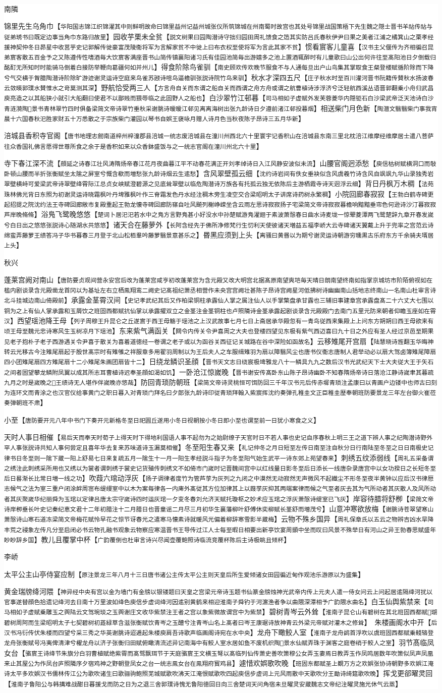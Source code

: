 南隣  

锦里先生乌角巾【`华阳国志锦江织锦濯其中则鲜明故命曰锦里益州记益州城张仪所筑锦城在州南蜀时故宫也其处号锦里战国策梧下先生魏之隠士晋书羊祜传祜与従弟琇书曰既定边事当角巾东路归故里`】园收芋栗未全贫【`説文树果曰园陶潜诗守拙归园田周礼馈食之笾其实防吕氏春秋伊尹曰果之美者江浦之橘箕山之栗孝经援神契仲冬日昴星中收莒芋史记郭解传徙豪富茂陵衞将军为言解家贫不中徙上曰布衣权至使将军为言此其家不贫`】惯看賔客儿童喜【`汉书主父偃传为齐相徧召昆弟賔客散五百金予之又陈遵传性嗜酒毎大饮賔客满座晋书山简传镇襄阳诸习氏有佳园池简毎出游嬉多之池上置酒辄醉时有儿童歌曰山公出何许往至髙阳池日夕倒载归酩酊无所知时时能骑马倒着白接防举鞭向葛疆何如并州儿`】得食阶除鸟雀驯【`南史顾欢传欢晚节服食不与人通每旦出户山鸟集其掌取食王粲登楼赋循阶除而下降兮气交横于胷臆陶潜诗阶除旷游迹谢灵运诗空庭来鸟雀苏颋诗喧鸟逼檐驯张説诗院竹鸟来驯`】秋水才深四五尺【`庄子秋水时至百川灌河晋书阮籍传賛秋水扬波春云敛暎郭璞水賛惟水之竒莫测其深`】野航恰受两三人【`方言舟自关而东谓之船自关而西谓之舟方舟或谓之航曹植诗涉浮济兮泛轻航西溪丛语晋郭翻乗小舟归武昌庾亮造之以其船狭小就引大船翻曰使君不以鄙贱而猥辱临之此固野人之船也`】白沙翠竹江邨暮【`司马相如子虚赋外发芙蓉菱华内隠钜石白沙梁武帝泛天池诗白沙青涟漪陶景书青林翠竹四时俱备梁简文帝诗翠竹垂秋采谢朓诗暧暧江邨见离离海树出张九龄诗日夕遵前渚江邨投暮烟`】相送柴门月色新【`陶潜文翳翳柴门事我宵晨十六国春秋汜胜家财五十万悉散之于宗族柴门灌园以琴书自娯王襃咏月赠人诗月色当秋夜陈子昂诗三五月华新`】  

涪城县香积寺官阁【`唐书地理志劒南道梓州梓潼郡县涪城一统志废涪城县在潼川州西北六十里寰宇记香积山在涪城县东南三里北枕涪江维摩经维摩居士遣八菩萨往众香国礼佛言愿得世尊所食之余于是香积如来以众香鉢盛饭与之一统志官阁在潼川州北六十里`】  

寺下春江深不流【`顔延之诗春江壮风涛隋炀帝春江花月夜曲暮江平不动春花满正开刘孝绰诗日入江风静安波似未流`】山腰官阁迥添愁【`庾信枯树赋横洞口而敧卧顿山腰而半折张衡赋坐太隂之屏室兮慨含欷而増愁张九龄诗烟云生逺愁`】含风翠壁孤云细【`沈约诗岩间有佚女垂袂似含风虞羲竹诗含风自飒飒九华山录独秀岩翠壁横峙可爱梁武帝诗翠壁绛霄际江总贞女峡赋澄碧源之见底耸翠壁以临危陶潜诗万族各有托孤云独无依陈后主游栖霞寺诗天迥浮云细`】背日丹枫万木稠【`法苑珠林佛光背日东照为初谢灵运诗晓霜枫叶丹埤雅枫叶作三脊霜发色丹水经注稠木旁生凌空交合梁昭明太子讲席诗药树永繁稠`】小院回廊春寂寂【`王勃白鹤寺碑更起招提之院沈约法王寺碑回廊敞市复殿重起王勃龙懐寺碑回廊防窱自吐风飇列榭峥嵘坐含云雨左思诗寂寂扬子宅梁简文帝诗寂寂暮檐响黯黯垂帘色何逊诗沙汀暮寂寂芦岸晚脩脩`】浴鳬飞鹭晚悠悠【`楚词卜居汜汜若水中之鳬方言野鳬甚小好没水中孙楚赋游鳬濯翅于素波萧慤春日曲水诗麦垅一惊翚菱潭两飞鹭楚辞九章开春发嵗兮白日出之悠悠张説诗心随湖水共悠悠`】诸天合在藤萝外【`长阿含经先于佛所净修梵行生忉利天使彼诸天増益五福李峤大云寺碑诸天翼戴上升于兜率之宫范云诗绵蛮弄藤萝王绩答冯子华书暮春三月登于北山松栢羣吟藤萝翳景意甚乐之`】昬黑应须到上头【`离骚曰黄昬以为期兮谢灵运诗朝游穷曛黒古乐府东方千余骑夫壻居上头`】  

秋兴  

蓬莱宫阙对南山【`唐防要贞观间营永安宫后改为蓬莱宫咸亨初改蓬莱宫为含元殿又改大明宫北据髙原南望爽垲毎天晴日朗南望终南如指掌京城坊市阶陌俯视如在槛内剧谈录含元殿凿龙首冈以为基址左右立栖鳯翔鸾二阙史记髙祖纪萧丞相营作未央宫宫阙壮甚陈子昂诗宫阙星河低拂树诗幽幽南山括地志终南山一名南山杜审言诗北斗挂城边南山倚殿前`】承露金茎霄汉间【`史记孝武纪其后又作柏梁铜柱承露仙人掌之属注仙人以手掌檠盘承甘露也三辅旧事建章宫承露盘髙二十六丈大七围以铜为之上有仙人掌承露和玉屑饮之班固西都赋抗仙掌以承露擢双立之金茎注金茎铜柱也卢照隣诗金茎承露起剧谈录含元殿殿门去南门五里元防来朝者仰瞻玉座如在霄汉`】西望瑶池降王母【`列子周穆王升昆仑之丘遂賔于西王母觞于瑶池之上汉武故事七月七日上斋居承华殿忽有一青鸟従西来集殿上上问东方朔朔曰西王母欲来有顷王母至魏元忠诗寒风生玉树凉月下瑶池`】东来紫气满函关【`闗令内传关令尹喜周之大夫也登楼四望见东极有紫气西迈喜曰九十日之外应有圣人经过京邑至期果见老子抱朴子老子西游遇关令尹喜于散关为喜着道徳经一卷谓之老子或以为函谷关西征记关城路在谷中深险如函故名`】云移雉尾开宫扇【`陆慧晓诗旌翻玉华晦神转云光移古今注雉尾扇起于殷世髙宗时有雉雊之祥服章多用翟羽周制以为王后夫人之车服缉雉羽为扇以障翳风尘也唐书仪衞志唐制人君举动必以扇大驾卤簿雉尾障扇四小团雉尾扇四方雉尾扇十二小雉尾朱画团扇皆十二`】日绕龙鳞识圣顔【`晋书天文志日绕宸极埤雅龙八十一鳞具九九之数后汉书光武纪天下士大夫従大王于矢石之间者固望攀龙鳞附凤翼以成其所志耳曹植诗迟奉圣顔如渴如饥`】一卧沧江惊嵗晚【`晋书谢安传髙卧东山陈子昂诗幽卧不知春隋炀帝诗日落沧江静诗嵗聿其暮疏九月之时是嵗晚之王绩诗无人堪作伴嵗晚亦悠哉`】防回青琐防朝班【`梁简文帝诗灵桃恒可饵防回三千年汉书元后传赤墀青琐注孟康曰以青画户边镂中也师古曰刻为连环文而青涂之也汉官仪给事黄门之职日暮入对青琐门拜名曰夕郎张九龄诗印従青琐拜翰入紫宸挥沈约奏弹孔稚圭文正臣稚圭歴奉朝班防要景龙三年左台御火崔莅奏弹朝班不肃`】  

小至【`唐防要开元八年中书门下奏开元新格冬至日祀圆丘遂用小冬日视朝按小冬日即小至也谓至前一日犹小寒食之义`】  

天时人事日相催【`易后天而奉天时荀子上得天时下得地利国语人事不起勿为之始尉缭子天官时日不若人事也史记自序春秋上明三王之道下辨人事之纪陶潜诗野外罕人事张説诗共知人事何尝定且喜年华去复来苏味道诗玉漏莫相催`】冬至阳生春又来【`礼记仲冬之月日短至左传日南至注自秋分日行南陆至冬至之日日南极史记律书日冬至则一隂下蔵一阳上舒易七日来复疏五月一隂生十一月一阳生孝经説斗指子为冬至阳气始生武平一诗东郊上苑望春来`】刺绣五纹添弱线【`周礼五采备谓之绣注此刺绣采所用也又绣以为裳者谓刺绣于裳史记货殖传刺绣文不如倚市门嵗时记晋魏间宫中以红线量日影冬至后日添长一线唐杂录唐宫中以女功揆日之长短冬至后日晷渐长比常日増一线之功`】吹葭六琯动浮灰【`扬子调律者度竹为管芦莩为灰列之九闭之中漠然无动寂然无声微风不起纎尘不形冬至夜半黄钟以应后汉书律厯志候气之法为室三重户闭涂衅周宻布缇缦室中以木为案毎律各一内庳外髙従其方位加律其上以葭莩灰抑其两端案律而候之气至者灰去其为气所动者其灰散人及风所动者其灰聚嵗华纪丽舜为玉琯以定律吕唐太宗守嵗诗四时运灰琯一夕变冬春刘允济天赋托璇枢之妙术应玉琯之浮灰萧慤诗缇室已飞灰`】岸容待腊将舒栁【`梁简文帝诗岸栁垂长叶史记秦纪恵文君十二年初腊注十二月腊日也晋童谣二月尽三月初华生襄藩柳叶舒傅休奕柳赋长茎舒而増茂兮`】山意冲寒欲放梅【`谢朓诗苍翠望寒山萧慤诗山寒石道冻梁简文帝梅花赋怜早花之惊节讶春光之遣寒马懐素诗就暖风光偏着柳辞寒雪影半蔵梅`】云物不殊乡国异【`周礼保章氏以五云之物辨吉凶水旱降丰荒之祲象左传凡分至启闭必书云物孔融书观象云物察应寒温晋书王导传过江人士每至暇日相要出新亭饮宴周顗中坐而叹曰风景不殊举日有河山之异王勃春思赋盛年眇眇辞乡国`】教儿且覆掌中杯【`广韵覆倒也杜审言诗兴尽闻壶覆鲍照诗临流竞覆杯陈后主诗极眺且倾杯`】  

李峤  

太平公主山亭侍宴应制【`原注景龙三年八月十三日唐书诸公主传太平公主则天皇后所生爱倾诸女田园徧近甸作观池乐游原以为盛集`】  

黄金瑞牓绛河隈【`神异经中央有宫以金为墙门有金牓以银镂题曰天皇之宫梁元帝诗玉题书仙篆金牓烛神光武帝内传上元夫人遣一侍女问云上问起居逺隔绛河扰以官事遂替顔色拾遗记绛河去日南十万里波如绛色庾信步虚词绛河因逺别黄鹤来相迎淮南子舜钓于河濵渔者争以曲隈深潭相予广韵隈水曲名`】白玉仙舆紫禁来【`司马相如子虚赋乗雕玉之舆陆云文驾琬琰之玉舆谢庄文收华紫禁注王者之宫以象紫微故谓宫中为紫禁`】碧树青岑云外耸【`淮南子昆仑山有碧树在其北班固西都赋瑚碧树周阿而生梁昭明太子七契碧树初蕋緑草含滋张衡赋饮青岑之玉醴兮注青岑山名上髙者曰岑王康琚诗放神青云外梁元帝赋对灌木之修耸`】　朱楼画阁水中开【`后汉书冯衍传伏朱楼而四望兮采三秀之华英谢朓诗迢逓起朱楼庾肩吾诗歌声临画阁诗宛在水中央`】龙舟下瞰鲛人室【`淮南子龙舟鹢首浮吹以虞班固西都赋乗輚辂登龙舟张衡赋号冯夷俾清津兮櫂龙舟以济子张衡归田赋俯瞰清流述异记南海中有鲛人室水居如鱼不废机织陶景水仙赋弄珠于渊客之庭卷绡于鲛人之室`】羽节髙临凤女台【`骆賔王诗绛节朱旗分白羽曹植赋绝紫霄而髙骛飘珥节于天庭骆賔王文横玉弩以髙临列仙传萧史善吹箫穆公女弄玉妻焉日教弄玉作凤鸣居数年吹箫似凤声凤凰来止其屋公为作凤台庐照隣序夕宿鸡神之野朝登凤女之台一统志鳯女台在鳯翔府寳鸡县`】遽惜欢娯歌吹晚【`班固东都赋圣上覩万方之欢娯张协诗朝野多欢娯江淹诗太平多欢娯汉书儒林传江公为歌吹诸生曰歌骊驹鲍照芜城赋歌吹沸天江淹恨赋歌吹四起庾信步虚词上元风雨散中天歌吹分王勔诗绮筵歌吹晚`】挥戈更郤曜灵回【`淮南子鲁阳公与韩搆难战酣日暮援戈而防之日为之退三舍郭璞诗愧无鲁阳徳回日向三舍楚词天问角宿未旦曜灵安蔵魏志文帝纪注曜灵施光休气云蒸`】  

